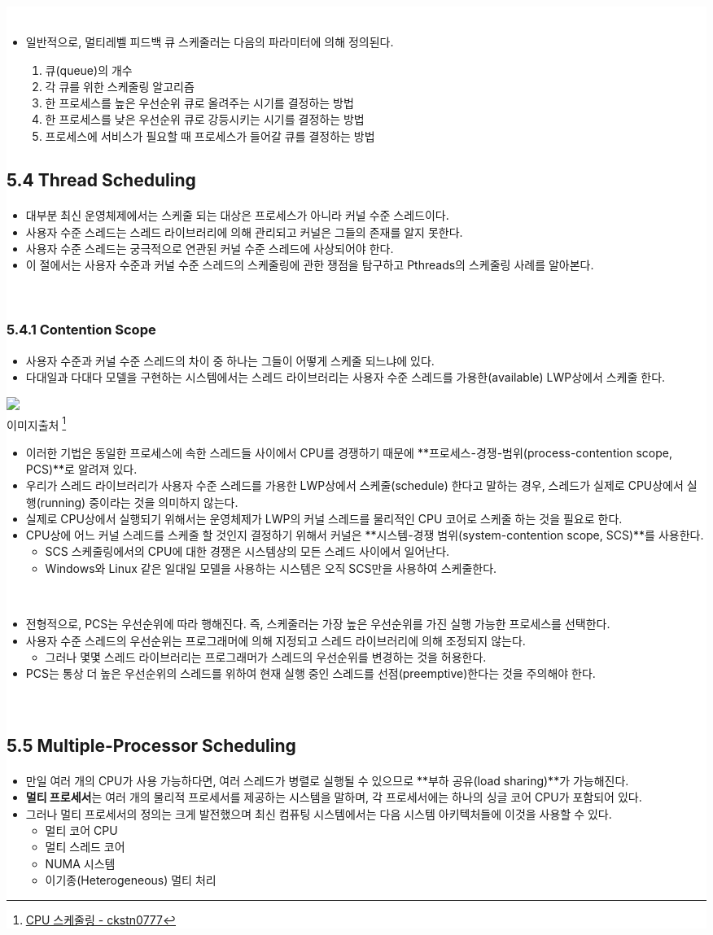 <br>

- 일반적으로, 멀티레벨 피드백 큐 스케줄러는 다음의 파라미터에 의해 정의된다.

  1. 큐(queue)의 개수
  2. 각 큐를 위한 스케줄링 알고리즘
  3. 한 프로세스를 높은 우선순위 큐로 올려주는 시기를 결정하는 방법
  4. 한 프로세스를 낮은 우선순위 큐로 강등시키는 시기를 결정하는 방법
  5. 프로세스에 서비스가 필요할 때 프로세스가 들어갈 큐를 결정하는 방법

## 5.4 Thread Scheduling

- 대부분 최신 운영체제에서는 스케줄 되는 대상은 프로세스가 아니라 커널 수준 스레드이다.
- 사용자 수준 스레드는 스레드 라이브러리에 의해 관리되고 커널은 그들의 존재를 알지 못한다.
- 사용자 수준 스레드는 궁극적으로 연관된 커널 수준 스레드에 사상되어야 한다.
- 이 절에서는 사용자 수준과 커널 수준 스레드의 스케줄링에 관한 쟁점을 탐구하고 Pthreads의 스케줄링 사례를 알아본다.

<br>

### 5.4.1 Contention Scope 

- 사용자 수준과 커널 수준 스레드의 차이 중 하나는 그들이 어떻게 스케줄 되느냐에 있다.
- 다대일과 다대다 모델을 구현하는 시스템에서는 스레드 라이브러리는 사용자 수준 스레드를 가용한(available) LWP상에서 스케줄 한다.

<img src='https://user-images.githubusercontent.com/78655692/187870093-f4c34b90-1fd3-465b-b44e-a37ba0dc5680.png' width=400> <br> 이미지출처 [^1]

- 이러한 기법은 동일한 프로세스에 속한 스레드들 사이에서 CPU를 경쟁하기 때문에 **프로세스-경쟁-범위(process-contention scope, PCS)**로 알려져 있다.
- 우리가 스레드 라이브러리가 사용자 수준 스레드를 가용한 LWP상에서 스케줄(schedule) 한다고 말하는 경우, 스레드가 실제로 CPU상에서 실행(running) 중이라는 것을 의미하지 않는다.
- 실제로 CPU상에서 실행되기 위해서는 운영체제가 LWP의 커널 스레드를 물리적인 CPU 코어로 스케줄 하는 것을 필요로 한다.
- CPU상에 어느 커널 스레드를 스케줄 할 것인지 결정하기 위해서 커널은 **시스템-경쟁 범위(system-contention scope, SCS)**를 사용한다.
  - SCS 스케줄링에서의 CPU에 대한 경쟁은 시스템상의 모든 스레드 사이에서 일어난다.
  - Windows와 Linux 같은 일대일 모델을 사용하는 시스템은 오직 SCS만을 사용하여 스케줄한다.

<br>

- 전형적으로, PCS는 우선순위에 따라 행해진다. 즉, 스케줄러는 가장 높은 우선순위를 가진 실행 가능한 프로세스를 선택한다.
- 사용자 수준 스레드의 우선순위는 프로그래머에 의해 지정되고 스레드 라이브러리에 의해 조정되지 않는다.
  - 그러나 몇몇 스레드 라이브러리는 프로그래머가 스레드의 우선순위를 변경하는 것을 허용한다.
- PCS는 통상 더 높은 우선순위의 스레드를 위하여 현재 실행 중인 스레드를 선점(preemptive)한다는 것을 주의해야 한다.

<br>

## 5.5 Multiple-Processor Scheduling

- 만일 여러 개의 CPU가 사용 가능하다면, 여러 스레드가 병렬로 실행될 수 있으므로 **부하 공유(load sharing)**가 가능해진다.
- **멀티 프로세서**는 여러 개의 물리적 프로세서를 제공하는 시스템을 말하며, 각 프로세서에는 하나의 싱글 코어 CPU가 포함되어 있다.
- 그러나 멀티 프로세서의 정의는 크게 발전했으며 최신 컴퓨팅 시스템에서는 다음 시스템 아키텍처들에 이것을 사용할 수 있다.
  - 멀티 코어 CPU
  - 멀티 스레드 코어
  - NUMA 시스템
  - 이기종(Heterogeneous) 멀티 처리


[^1]: [CPU 스케줄링 - ckstn0777](https://velog.io/@ckstn0777/OS-CPU-%EC%8A%A4%EC%BC%80%EC%A4%84%EB%A7%81)
[^2]: [CPU 선점 스케줄링 기법 - 도리의 디지털라이프](http://blog.skby.net/cpu-%EC%84%A0%EC%A0%90-%EC%8A%A4%EC%BC%80%EC%A4%84%EB%A7%81-%EA%B8%B0%EB%B2%95/)
[^3]: [“간트 차트”란? – 간트 차트 관리는 먼데이닷컴](https://blog.sphinfo.com/index.php/2022/04/18/gantt-chart/)